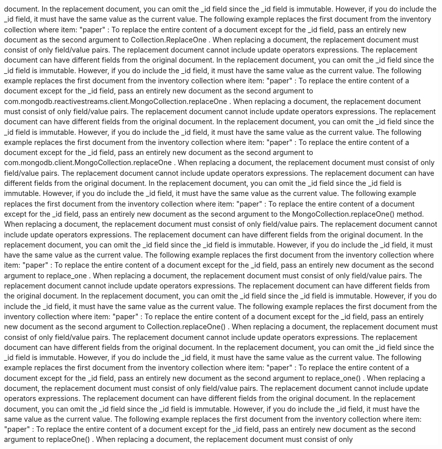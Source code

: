 document. In the replacement document, you can omit the _id field
since the _id field is immutable. However, if you do include the _id field, it must have the same value as the current value. The following example replaces the first document from the inventory collection where item: "paper" : To replace the entire content of a document except for the _id field, pass an entirely new document as the second argument to Collection.ReplaceOne . When replacing a document, the replacement document must consist of only
field/value pairs. The replacement document cannot include update operators expressions. The replacement document can have different fields from the original
document. In the replacement document, you can omit the _id field
since the _id field is immutable. However, if you do include the _id field, it must have the same value as the current value. The following example replaces the first document from the inventory collection where item: "paper" : To replace the entire content of a document except for the _id field, pass an entirely new document as the second argument to com.mongodb.reactivestreams.client.MongoCollection.replaceOne . When replacing a document, the replacement document must consist of only
field/value pairs. The replacement document cannot include update operators expressions. The replacement document can have different fields from the original
document. In the replacement document, you can omit the _id field
since the _id field is immutable. However, if you do include the _id field, it must have the same value as the current value. The following example replaces the first document from the inventory collection where item: "paper" : To replace the entire content of a document except for the _id field, pass an entirely new document as the second argument to com.mongodb.client.MongoCollection.replaceOne . When replacing a document, the replacement document must consist of only
field/value pairs. The replacement document cannot include update operators expressions. The replacement document can have different fields from the original
document. In the replacement document, you can omit the _id field
since the _id field is immutable. However, if you do include the _id field, it must have the same value as the current value. The following example replaces the first document from the inventory collection where item: "paper" : To replace the entire content of a document except for the _id field, pass an entirely new document as the second argument to
the MongoCollection.replaceOne() method. When replacing a document, the replacement document must consist of only
field/value pairs. The replacement document cannot include update operators expressions. The replacement document can have different fields from the original
document. In the replacement document, you can omit the _id field
since the _id field is immutable. However, if you do include the _id field, it must have the same value as the current value. The following example replaces the first document from the inventory collection where item: "paper" : To replace the entire content of a document except for the _id field, pass an entirely new document as the second argument to replace_one . When replacing a document, the replacement document must consist of only
field/value pairs. The replacement document cannot include update operators expressions. The replacement document can have different fields from the original
document. In the replacement document, you can omit the _id field
since the _id field is immutable. However, if you do include the _id field, it must have the same value as the current value. The following example replaces the first document from the inventory collection where item: "paper" : To replace the entire content of a document except for the _id field, pass an entirely new document as the second
argument to Collection.replaceOne() . When replacing a document, the replacement document must consist of only
field/value pairs. The replacement document cannot include update operators expressions. The replacement document can have different fields from the original
document. In the replacement document, you can omit the _id field
since the _id field is immutable. However, if you do include the _id field, it must have the same value as the current value. The following example replaces the first document from the inventory collection where item: "paper" : To replace the entire content of a document except for the _id field, pass an entirely new document as the second argument to replace_one() . When replacing a document, the replacement document must consist of only
field/value pairs. The replacement document cannot include update operators expressions. The replacement document can have different fields from the original
document. In the replacement document, you can omit the _id field
since the _id field is immutable. However, if you do include the _id field, it must have the same value as the current value. The following example replaces the first document from the inventory collection where item: "paper" : To replace the entire content of a document except for the _id field, pass an entirely new document as the second argument to replaceOne() . When replacing a document, the replacement document must consist of only